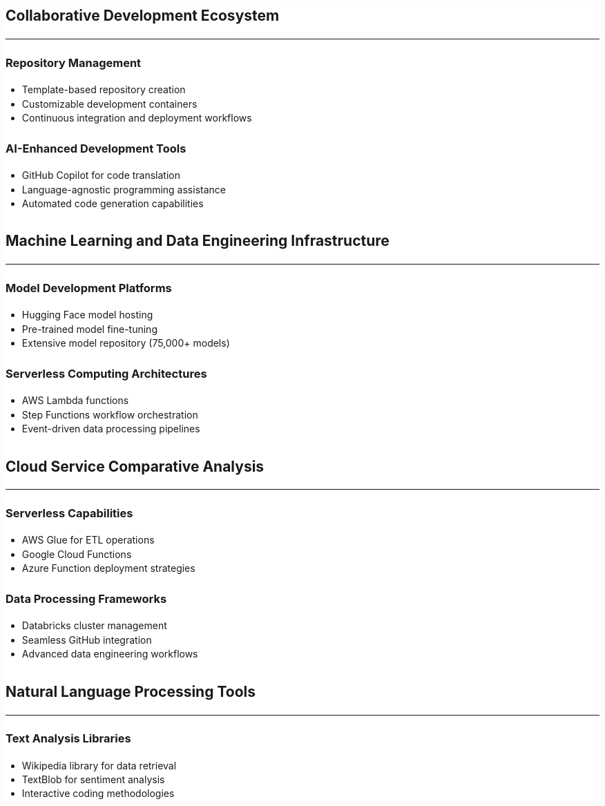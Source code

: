 ## Collaborative Development Ecosystem
--------------------------------------

### Repository Management
* Template-based repository creation
* Customizable development containers
* Continuous integration and deployment workflows

### AI-Enhanced Development Tools
* GitHub Copilot for code translation
* Language-agnostic programming assistance
* Automated code generation capabilities

## Machine Learning and Data Engineering Infrastructure
-------------------------------------------------------

### Model Development Platforms
* Hugging Face model hosting
* Pre-trained model fine-tuning
* Extensive model repository (75,000+ models)

### Serverless Computing Architectures
* AWS Lambda functions
* Step Functions workflow orchestration
* Event-driven data processing pipelines

## Cloud Service Comparative Analysis
-------------------------------------

### Serverless Capabilities
* AWS Glue for ETL operations
* Google Cloud Functions
* Azure Function deployment strategies

### Data Processing Frameworks
* Databricks cluster management
* Seamless GitHub integration
* Advanced data engineering workflows

## Natural Language Processing Tools
------------------------------------

### Text Analysis Libraries
* Wikipedia library for data retrieval
* TextBlob for sentiment analysis
* Interactive coding methodologies
